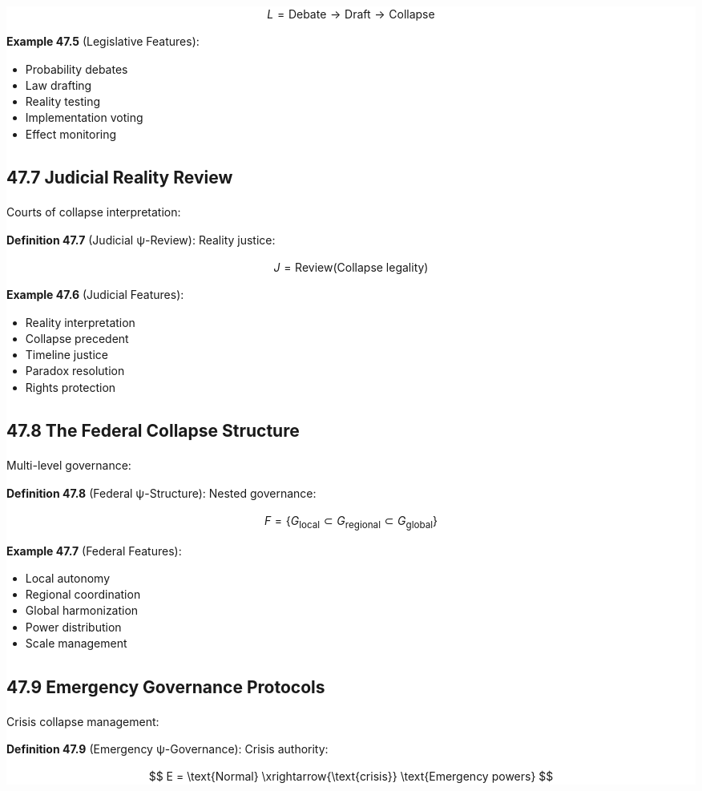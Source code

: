 $$
L = \text{Debate} \rightarrow \text{Draft} \rightarrow \text{Collapse}
$$

**Example 47.5** (Legislative Features):

- Probability debates
- Law drafting
- Reality testing
- Implementation voting
- Effect monitoring

## 47.7 Judicial Reality Review

Courts of collapse interpretation:

**Definition 47.7** (Judicial ψ-Review): Reality justice:

$$
J = \text{Review}(\text{Collapse legality})
$$

**Example 47.6** (Judicial Features):

- Reality interpretation
- Collapse precedent
- Timeline justice
- Paradox resolution
- Rights protection

## 47.8 The Federal Collapse Structure

Multi-level governance:

**Definition 47.8** (Federal ψ-Structure): Nested governance:

$$
F = \{G_{\text{local}} \subset G_{\text{regional}} \subset G_{\text{global}}\}
$$

**Example 47.7** (Federal Features):

- Local autonomy
- Regional coordination
- Global harmonization
- Power distribution
- Scale management

## 47.9 Emergency Governance Protocols

Crisis collapse management:

**Definition 47.9** (Emergency ψ-Governance): Crisis authority:

$$
E = \text{Normal} \xrightarrow{\text{crisis}} \text{Emergency powers}
$$
